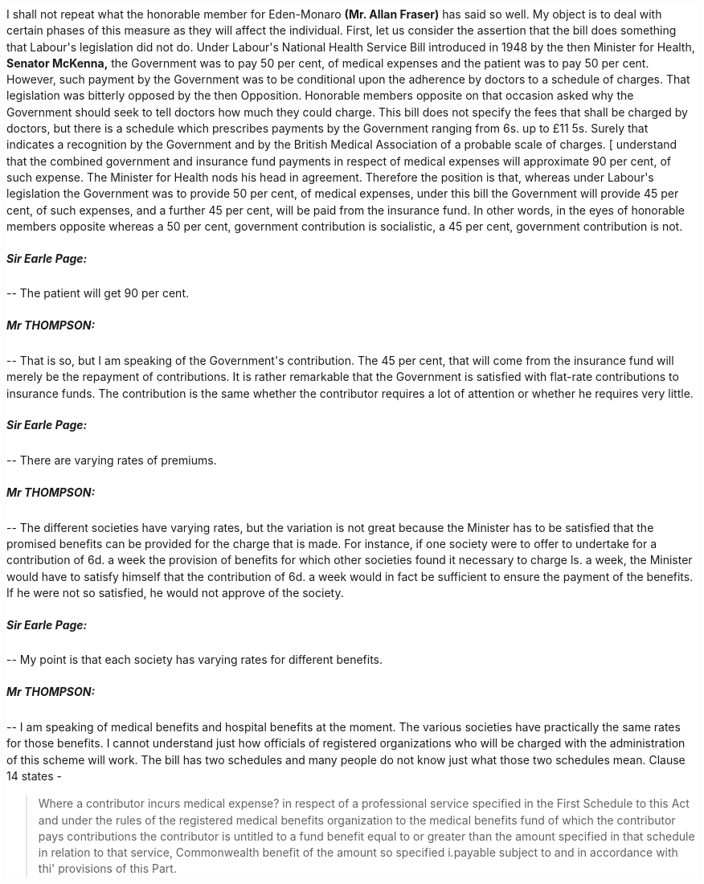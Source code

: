 I shall not repeat what the honorable member for Eden-Monaro  **(Mr. Allan Fraser)**  has said so well. My object is to deal with certain phases of this measure as they will affect the individual. First, let us consider the assertion that the bill does something that Labour's legislation did not do. Under Labour's National Health Service Bill introduced in 1948 by the then Minister for Health,  **Senator McKenna,**  the Government was to pay 50 per cent, of medical expenses and the patient was to pay 50 per cent. However, such payment by the Government was to be conditional upon the adherence by doctors to a schedule of charges. That legislation was bitterly opposed by the then Opposition. Honorable members opposite on that occasion asked why the Government should seek to tell doctors how much they could charge. This bill does not specify the fees that shall be charged by doctors, but there is a schedule which prescribes payments by the Government ranging from 6s. up to £11 5s. Surely that indicates a recognition by the Government and by the British Medical Association of a probable scale of charges. [ understand that the combined government and insurance fund payments in respect of medical expenses will approximate 90 per cent, of such expense. The Minister for Health nods his head in agreement. Therefore the position is that, whereas under Labour's legislation the Government was to provide 50 per cent, of medical expenses, under this bill the Government will provide 45 per cent, of such expenses, and a further 45 per cent, will be paid from the insurance fund. In other words, in the eyes of honorable members opposite whereas a 50 per cent, government contribution is socialistic, a 45 per cent, government contribution is not. 

##### Sir Earle Page:

--  The patient will get 90 per cent. 

##### Mr THOMPSON:

-- That is so, but I am speaking of the Government's contribution. The 45 per cent, that will come from the insurance fund will merely be the repayment of contributions. It is rather remarkable that the Government is satisfied with flat-rate contributions to insurance funds. The contribution is the same whether the contributor requires a lot of attention or whether he requires very little. 

##### Sir Earle Page:

--  There are varying rates of premiums. 

##### Mr THOMPSON:

-- The different societies have varying rates, but the variation is not great because the Minister has to be satisfied that the promised benefits can be provided for the charge that is made. For instance, if one society were to offer to undertake for a contribution of 6d. a week the provision of benefits for which other societies found it necessary to charge ls. a week, the Minister would have to satisfy himself that the contribution of 6d. a week would in fact be sufficient to ensure the payment of the benefits. If he were not so satisfied, he would not approve of the society. 

##### Sir Earle Page:

--  My point is that each society has varying rates for different benefits. 

##### Mr THOMPSON:

-- I am speaking of medical benefits and hospital benefits at the moment. The various societies have practically the same rates for those benefits. I cannot understand just how officials of registered organizations who will be charged with the administration of this scheme will work. The bill has two schedules and many people do not know just what those two schedules mean. Clause 14 states - 

  >Where a contributor incurs medical expense? in respect of a professional service specified in the First Schedule to this Act and under the rules of the registered medical benefits organization to the medical benefits fund of which the contributor pays contributions the contributor is untitled to a fund benefit equal to or greater than the amount specified in  that  schedule in relation to that service, Commonwealth benefit of the amount so specified i.payable subject to and in accordance with thi' provisions of this Part. 
